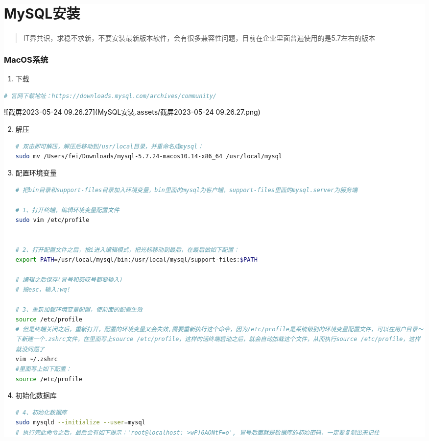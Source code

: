 # MySQL安装



> IT界共识，求稳不求新，不要安装最新版本软件，会有很多兼容性问题，目前在企业里面普遍使用的是5.7左右的版本



### MacOS系统

1. 下载

```python
# 官网下载地址：https://downloads.mysql.com/archives/community/
```

![截屏2023-05-24 09.26.27](MySQL安装.assets/截屏2023-05-24 09.26.27.png)

2. 解压

   ```bash
   # 双击即可解压，解压后移动到/usr/local目录，并重命名成mysql：
   sudo mv /Users/fei/Downloads/mysql-5.7.24-macos10.14-x86_64 /usr/local/mysql
   ```
   
   

3. 配置环境变量

   ```bash
   # 把bin目录和support-files目录加入环境变量，bin里面的mysql为客户端，support-files里面的mysql.server为服务端
   
   # 1、打开终端，编辑环境变量配置文件
   sudo vim /etc/profile
   
   
   # 2、打开配置文件之后，按i进入编辑模式，把光标移动到最后，在最后做如下配置：
   export PATH=/usr/local/mysql/bin:/usr/local/mysql/support-files:$PATH
   
   # 编辑之后保存(冒号和感叹号都要输入)
   # 按esc，输入:wq!
   
   # 3、重新加载环境变量配置，使前面的配置生效
   source /etc/profile
   # 但是终端关闭之后，重新打开，配置的环境变量又会失效,需要重新执行这个命令，因为/etc/profile是系统级别的环境变量配置文件，可以在用户目录～下新建一个.zshrc文件，在里面写上source /etc/profile，这样的话终端启动之后，就会自动加载这个文件，从而执行source /etc/profile，这样就没问题了
   vim ~/.zshrc
   #里面写上如下配置：
   source /etc/profile
   ```
   
   
   
3. 初始化数据库

   ```bash
   # 4、初始化数据库
   sudo mysqld --initialize --user=mysql
   # 执行完此命令之后，最后会有如下提示：'root@localhost: >wP)6AONtF=o', 冒号后面就是数据库的初始密码，一定要复制出来记住
   ```
   